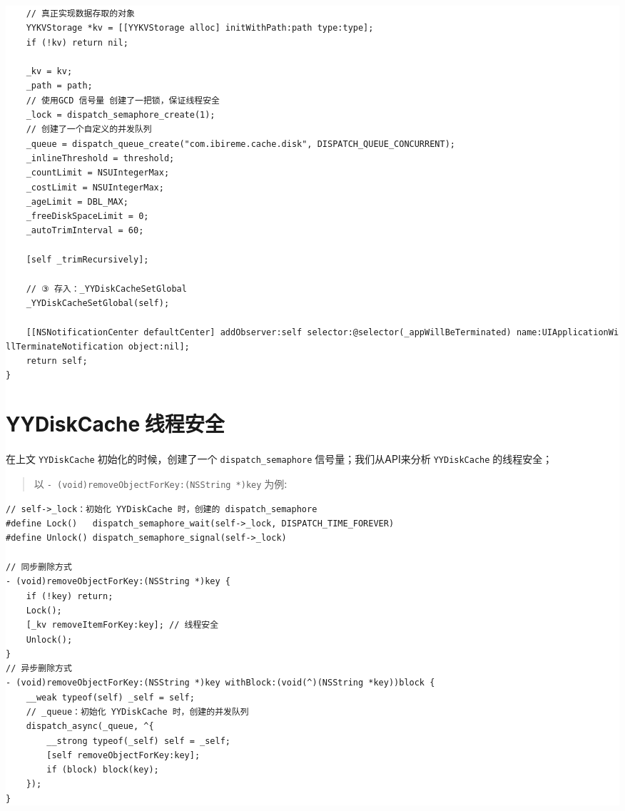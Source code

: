 ```objc
    // 真正实现数据存取的对象
    YYKVStorage *kv = [[YYKVStorage alloc] initWithPath:path type:type];
    if (!kv) return nil;
    
    _kv = kv;
    _path = path;
    // 使用GCD 信号量 创建了一把锁，保证线程安全
    _lock = dispatch_semaphore_create(1);
    // 创建了一个自定义的并发队列
    _queue = dispatch_queue_create("com.ibireme.cache.disk", DISPATCH_QUEUE_CONCURRENT);
    _inlineThreshold = threshold;
    _countLimit = NSUIntegerMax;
    _costLimit = NSUIntegerMax;
    _ageLimit = DBL_MAX;
    _freeDiskSpaceLimit = 0;
    _autoTrimInterval = 60;
    
    [self _trimRecursively];

    // ③ 存入：_YYDiskCacheSetGlobal
    _YYDiskCacheSetGlobal(self);
    
    [[NSNotificationCenter defaultCenter] addObserver:self selector:@selector(_appWillBeTerminated) name:UIApplicationWillTerminateNotification object:nil];
    return self;
}
```


# YYDiskCache 线程安全

在上文 `YYDiskCache` 初始化的时候，创建了一个 `dispatch_semaphore` 信号量；我们从API来分析 `YYDiskCache` 的线程安全；

> 以 `- (void)removeObjectForKey:(NSString *)key` 为例:

```objc
// self->_lock：初始化 YYDiskCache 时，创建的 dispatch_semaphore
#define Lock()   dispatch_semaphore_wait(self->_lock, DISPATCH_TIME_FOREVER)
#define Unlock() dispatch_semaphore_signal(self->_lock)

// 同步删除方式
- (void)removeObjectForKey:(NSString *)key {
    if (!key) return;
    Lock();
    [_kv removeItemForKey:key]; // 线程安全
    Unlock();
}
// 异步删除方式
- (void)removeObjectForKey:(NSString *)key withBlock:(void(^)(NSString *key))block {
    __weak typeof(self) _self = self;
    // _queue：初始化 YYDiskCache 时，创建的并发队列
    dispatch_async(_queue, ^{
        __strong typeof(_self) self = _self;
        [self removeObjectForKey:key];
        if (block) block(key);
    });
}
```

